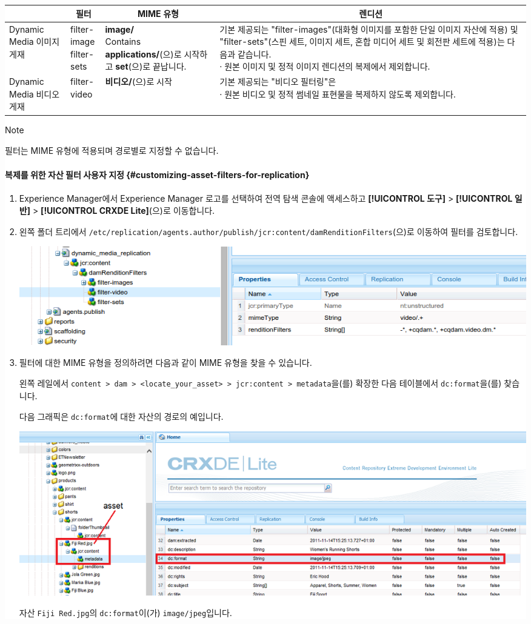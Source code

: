 |   | 필터 | MIME 유형 | 렌디션 |
| --- | --- | --- | --- |
| Dynamic Media 이미지 게재 | filter-image<br>filter-sets | **image/**<br> Contains **applications/**(으)로 시작하고 **set**(으)로 끝납니다. | 기본 제공되는 &quot;filter-images&quot;(대화형 이미지를 포함한 단일 이미지 자산에 적용) 및 &quot;filter-sets&quot;(스핀 세트, 이미지 세트, 혼합 미디어 세트 및 회전판 세트에 적용)는 다음과 같습니다.<br>· 원본 이미지 및 정적 이미지 렌디션의 복제에서 제외합니다. |
| Dynamic Media 비디오 게재 | filter-video | **비디오/**(으)로 시작 | 기본 제공되는 &quot;비디오 필터링&quot;은 <br>· 원본 비디오 및 정적 썸네일 표현물을 복제하지 않도록 제외합니다. |

>[!NOTE]
>
>필터는 MIME 유형에 적용되며 경로별로 지정할 수 없습니다.

#### 복제를 위한 자산 필터 사용자 지정 {#customizing-asset-filters-for-replication}

1. Experience Manager에서 Experience Manager 로고를 선택하여 전역 탐색 콘솔에 액세스하고 **[!UICONTROL 도구]** > **[!UICONTROL 일반]** > **[!UICONTROL CRXDE Lite]**(으)로 이동합니다.
1. 왼쪽 폴더 트리에서 `/etc/replication/agents.author/publish/jcr:content/damRenditionFilters`(으)로 이동하여 필터를 검토합니다.

   ![chlimage_1-17](assets/chlimage_1-2.png)

1. 필터에 대한 MIME 유형을 정의하려면 다음과 같이 MIME 유형을 찾을 수 있습니다.

   왼쪽 레일에서 `content > dam > <locate_your_asset> > jcr:content > metadata`을(를) 확장한 다음 테이블에서 `dc:format`을(를) 찾습니다.

   다음 그래픽은 `dc:format`에 대한 자산의 경로의 예입니다.

   ![chlimage_1-18](assets/chlimage_1-3.png)

   자산 `Fiji Red.jpg`의 `dc:format`이(가) `image/jpeg`입니다.
